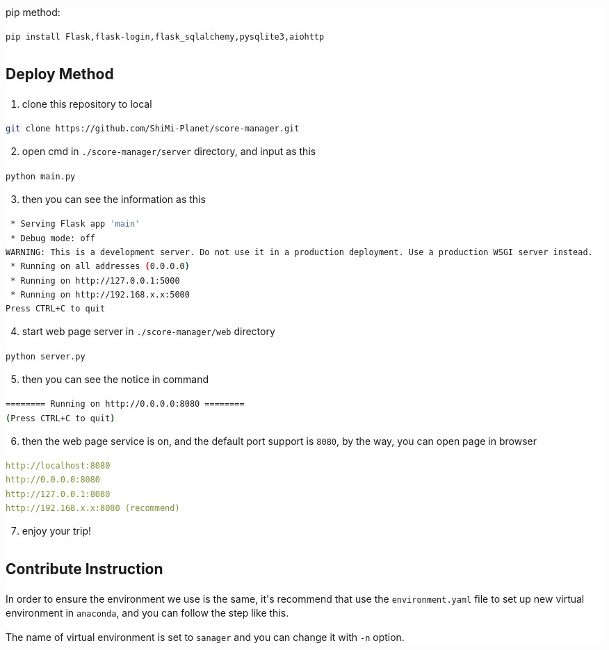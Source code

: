 pip method:
```bash
pip install Flask,flask-login,flask_sqlalchemy,pysqlite3,aiohttp
```

## Deploy Method

1. clone this repository to local
```bash
git clone https://github.com/ShiMi-Planet/score-manager.git
```

2. open cmd in `./score-manager/server` directory, and input as this
```bash
python main.py
```

3. then you can see the information as this
```bash
 * Serving Flask app 'main'
 * Debug mode: off
WARNING: This is a development server. Do not use it in a production deployment. Use a production WSGI server instead.
 * Running on all addresses (0.0.0.0)
 * Running on http://127.0.0.1:5000
 * Running on http://192.168.x.x:5000
Press CTRL+C to quit
```

4. start web page server in `./score-manager/web` directory
```bash
python server.py
```

5. then you can see the notice in command
```bash
======== Running on http://0.0.0.0:8080 ========
(Press CTRL+C to quit)
```

6. then the web page service is on, and the default port support is `8080`, by the way, you can open page in browser
```yaml
http://localhost:8080
http://0.0.0.0:8080
http://127.0.0.1:8080
http://192.168.x.x:8080 (recommend)
```

7. enjoy your trip!

## Contribute Instruction

In order to ensure the environment we use is the same, it's recommend that use the `environment.yaml` file to set up new virtual environment in `anaconda`, and you can follow the step like this.

The name of virtual environment is set to `sanager` and you can change it with `-n` option.
